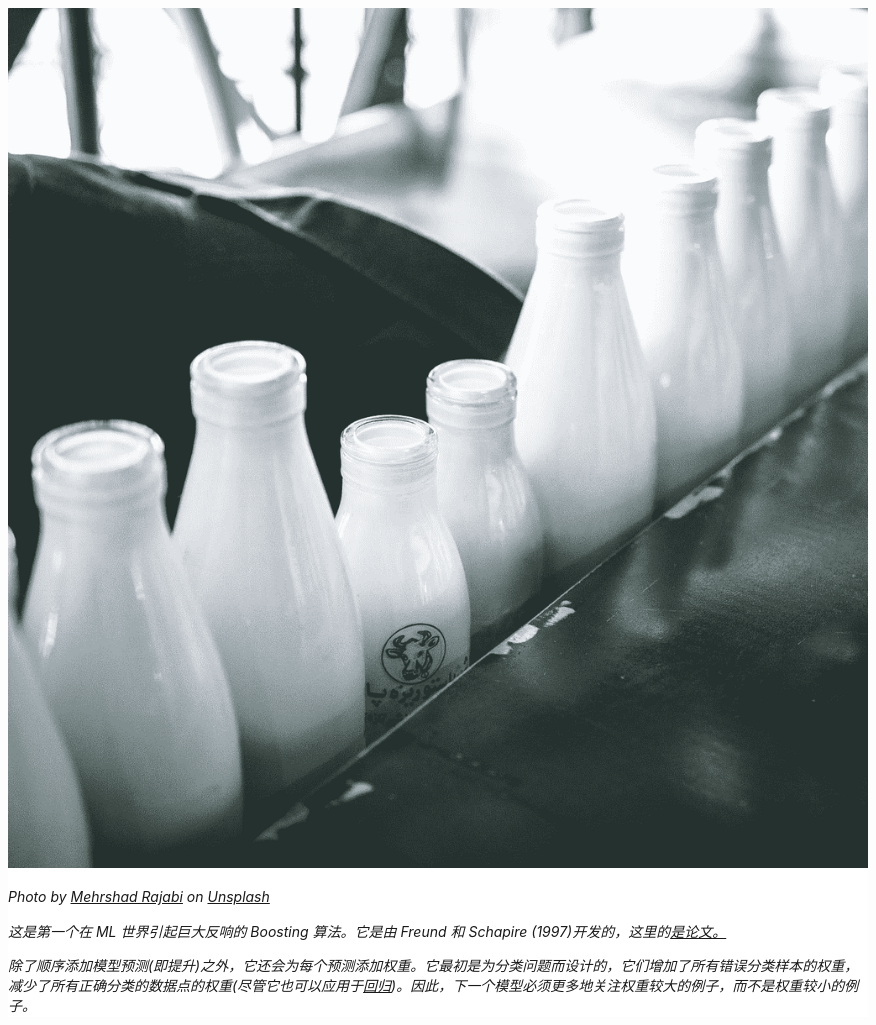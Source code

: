 *![](img/4ede07267710f916c884d1a4e1a251d5.png)*

*Photo by [Mehrshad Rajabi](https://unsplash.com/@mehrshadr?utm_source=medium&utm_medium=referral) on [Unsplash](https://unsplash.com?utm_source=medium&utm_medium=referral)*

*这是第一个在 ML 世界引起巨大反响的 Boosting 算法。它是由 Freund 和 Schapire (1997)开发的，这里的[是论文。](http://www.site.uottawa.ca/~stan/csi5387/boost-tut-ppr.pdf)*

*除了顺序添加模型预测(即提升)之外，它还会为每个预测添加权重。它最初是为分类问题而设计的，它们增加了所有错误分类样本的权重，减少了所有正确分类的数据点的权重(尽管它也可以应用于[回归](http://citeseerx.ist.psu.edu/viewdoc/download?doi=10.1.1.409.2861&rep=rep1&type=pdf))。因此，下一个模型必须更多地关注权重较大的例子，而不是权重较小的例子。*
